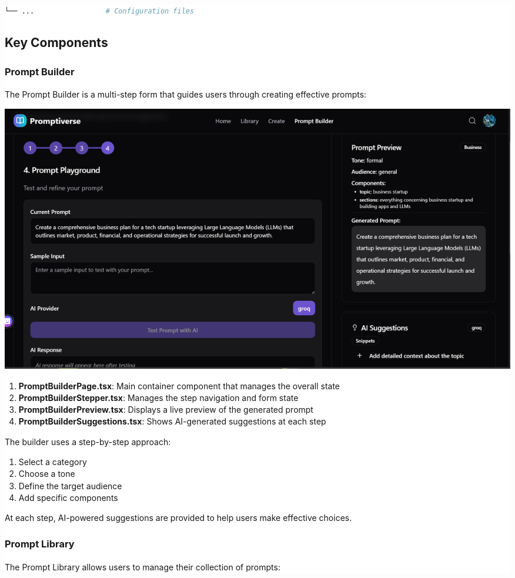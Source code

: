 ```bash
└── ...                 # Configuration files
```

## Key Components

### Prompt Builder

The Prompt Builder is a multi-step form that guides users through creating effective prompts:

![Prompt Builder](../ui/prompt_builder_page.png)

1. **PromptBuilderPage.tsx**: Main container component that manages the overall state
2. **PromptBuilderStepper.tsx**: Manages the step navigation and form state
3. **PromptBuilderPreview.tsx**: Displays a live preview of the generated prompt
4. **PromptBuilderSuggestions.tsx**: Shows AI-generated suggestions at each step

The builder uses a step-by-step approach:
1. Select a category
2. Choose a tone
3. Define the target audience
4. Add specific components

At each step, AI-powered suggestions are provided to help users make effective choices.

### Prompt Library

The Prompt Library allows users to manage their collection of prompts:
